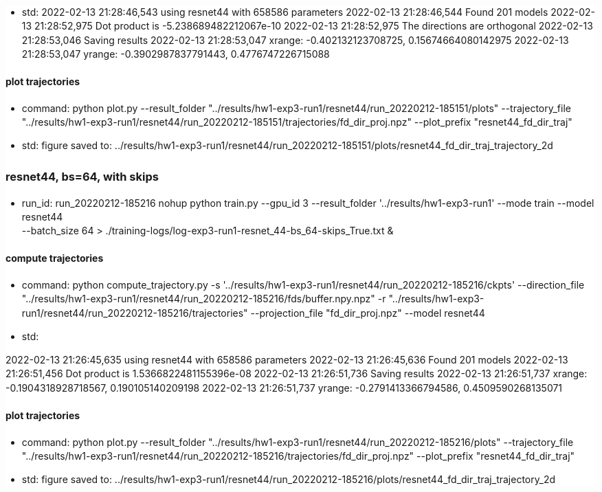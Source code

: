 
- std:
2022-02-13 21:28:46,543 using resnet44 with 658586 parameters
2022-02-13 21:28:46,544 Found 201 models
2022-02-13 21:28:52,975 Dot product is -5.238689482212067e-10
2022-02-13 21:28:52,975 The directions are orthogonal
2022-02-13 21:28:53,046 Saving results
2022-02-13 21:28:53,047 xrange: -0.402132123708725, 0.15674664080142975
2022-02-13 21:28:53,047 yrange: -0.3902987837791443, 0.4776747226715088
#### plot trajectories
- command:
python plot.py --result_folder "../results/hw1-exp3-run1/resnet44/run_20220212-185151/plots" --trajectory_file "../results/hw1-exp3-run1/resnet44/run_20220212-185151/trajectories/fd_dir_proj.npz"  --plot_prefix "resnet44_fd_dir_traj"   


- std:
figure saved to:  ../results/hw1-exp3-run1/resnet44/run_20220212-185151/plots/resnet44_fd_dir_traj_trajectory_2d


### resnet44, bs=64, with skips
- run_id: run_20220212-185216
nohup python train.py --gpu_id 3 --result_folder '../results/hw1-exp3-run1' --mode train  --model resnet44 \
--batch_size 64  > ./training-logs/log-exp3-run1-resnet_44-bs_64-skips_True.txt &

#### compute trajectories
- command:
python compute_trajectory.py -s '../results/hw1-exp3-run1/resnet44/run_20220212-185216/ckpts' --direction_file "../results/hw1-exp3-run1/resnet44/run_20220212-185216/fds/buffer.npy.npz" -r "../results/hw1-exp3-run1/resnet44/run_20220212-185216/trajectories" --projection_file "fd_dir_proj.npz" --model resnet44  


- std:

2022-02-13 21:26:45,635 using resnet44 with 658586 parameters
2022-02-13 21:26:45,636 Found 201 models
2022-02-13 21:26:51,456 Dot product is 1.5366822481155396e-08
2022-02-13 21:26:51,736 Saving results
2022-02-13 21:26:51,737 xrange: -0.1904318928718567, 0.190105140209198
2022-02-13 21:26:51,737 yrange: -0.2791413366794586, 0.4509590268135071

#### plot trajectories
- command:
python plot.py --result_folder "../results/hw1-exp3-run1/resnet44/run_20220212-185216/plots" --trajectory_file "../results/hw1-exp3-run1/resnet44/run_20220212-185216/trajectories/fd_dir_proj.npz"  --plot_prefix "resnet44_fd_dir_traj"   


- std:
figure saved to:  ../results/hw1-exp3-run1/resnet44/run_20220212-185216/plots/resnet44_fd_dir_traj_trajectory_2d
